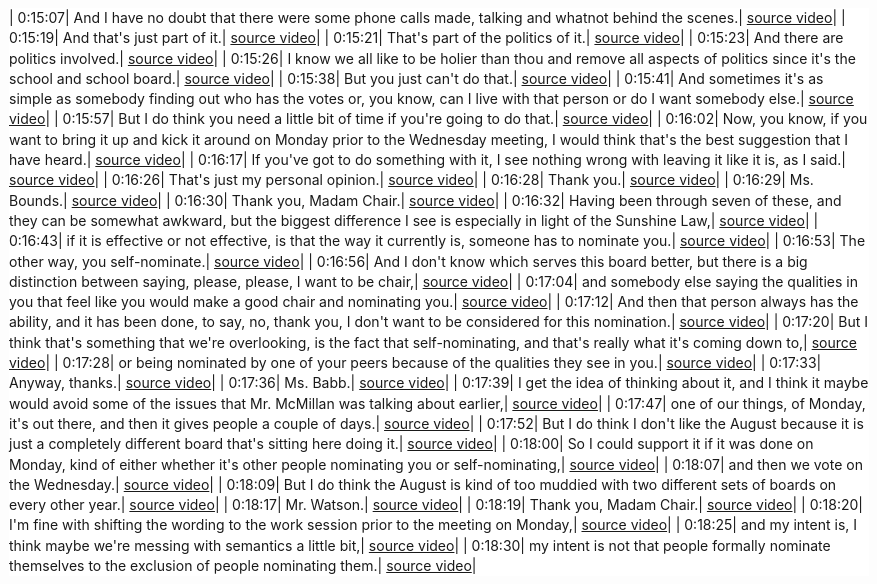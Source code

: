 | 0:15:07| And I have no doubt that there were some phone calls made, talking and whatnot behind the scenes.| [source video](https://archive.org/details/school-board-264-220406?start=907)|
| 0:15:19| And that's just part of it.| [source video](https://archive.org/details/school-board-264-220406?start=919)|
| 0:15:21| That's part of the politics of it.| [source video](https://archive.org/details/school-board-264-220406?start=921)|
| 0:15:23| And there are politics involved.| [source video](https://archive.org/details/school-board-264-220406?start=923)|
| 0:15:26| I know we all like to be holier than thou and remove all aspects of politics since it's the school and school board.| [source video](https://archive.org/details/school-board-264-220406?start=926)|
| 0:15:38| But you just can't do that.| [source video](https://archive.org/details/school-board-264-220406?start=938)|
| 0:15:41| And sometimes it's as simple as somebody finding out who has the votes or, you know, can I live with that person or do I want somebody else.| [source video](https://archive.org/details/school-board-264-220406?start=941)|
| 0:15:57| But I do think you need a little bit of time if you're going to do that.| [source video](https://archive.org/details/school-board-264-220406?start=957)|
| 0:16:02| Now, you know, if you want to bring it up and kick it around on Monday prior to the Wednesday meeting, I would think that's the best suggestion that I have heard.| [source video](https://archive.org/details/school-board-264-220406?start=962)|
| 0:16:17| If you've got to do something with it, I see nothing wrong with leaving it like it is, as I said.| [source video](https://archive.org/details/school-board-264-220406?start=977)|
| 0:16:26| That's just my personal opinion.| [source video](https://archive.org/details/school-board-264-220406?start=986)|
| 0:16:28| Thank you.| [source video](https://archive.org/details/school-board-264-220406?start=988)|
| 0:16:29| Ms. Bounds.| [source video](https://archive.org/details/school-board-264-220406?start=989)|
| 0:16:30| Thank you, Madam Chair.| [source video](https://archive.org/details/school-board-264-220406?start=990)|
| 0:16:32| Having been through seven of these, and they can be somewhat awkward, but the biggest difference I see is especially in light of the Sunshine Law,| [source video](https://archive.org/details/school-board-264-220406?start=992)|
| 0:16:43| if it is effective or not effective, is that the way it currently is, someone has to nominate you.| [source video](https://archive.org/details/school-board-264-220406?start=1003)|
| 0:16:53| The other way, you self-nominate.| [source video](https://archive.org/details/school-board-264-220406?start=1013)|
| 0:16:56| And I don't know which serves this board better, but there is a big distinction between saying, please, please, I want to be chair,| [source video](https://archive.org/details/school-board-264-220406?start=1016)|
| 0:17:04| and somebody else saying the qualities in you that feel like you would make a good chair and nominating you.| [source video](https://archive.org/details/school-board-264-220406?start=1024)|
| 0:17:12| And then that person always has the ability, and it has been done, to say, no, thank you, I don't want to be considered for this nomination.| [source video](https://archive.org/details/school-board-264-220406?start=1032)|
| 0:17:20| But I think that's something that we're overlooking, is the fact that self-nominating, and that's really what it's coming down to,| [source video](https://archive.org/details/school-board-264-220406?start=1040)|
| 0:17:28| or being nominated by one of your peers because of the qualities they see in you.| [source video](https://archive.org/details/school-board-264-220406?start=1048)|
| 0:17:33| Anyway, thanks.| [source video](https://archive.org/details/school-board-264-220406?start=1053)|
| 0:17:36| Ms. Babb.| [source video](https://archive.org/details/school-board-264-220406?start=1056)|
| 0:17:39| I get the idea of thinking about it, and I think it maybe would avoid some of the issues that Mr. McMillan was talking about earlier,| [source video](https://archive.org/details/school-board-264-220406?start=1059)|
| 0:17:47| one of our things, of Monday, it's out there, and then it gives people a couple of days.| [source video](https://archive.org/details/school-board-264-220406?start=1067)|
| 0:17:52| But I do think I don't like the August because it is just a completely different board that's sitting here doing it.| [source video](https://archive.org/details/school-board-264-220406?start=1072)|
| 0:18:00| So I could support it if it was done on Monday, kind of either whether it's other people nominating you or self-nominating,| [source video](https://archive.org/details/school-board-264-220406?start=1080)|
| 0:18:07| and then we vote on the Wednesday.| [source video](https://archive.org/details/school-board-264-220406?start=1087)|
| 0:18:09| But I do think the August is kind of too muddied with two different sets of boards on every other year.| [source video](https://archive.org/details/school-board-264-220406?start=1089)|
| 0:18:17| Mr. Watson.| [source video](https://archive.org/details/school-board-264-220406?start=1097)|
| 0:18:19| Thank you, Madam Chair.| [source video](https://archive.org/details/school-board-264-220406?start=1099)|
| 0:18:20| I'm fine with shifting the wording to the work session prior to the meeting on Monday,| [source video](https://archive.org/details/school-board-264-220406?start=1100)|
| 0:18:25| and my intent is, I think maybe we're messing with semantics a little bit,| [source video](https://archive.org/details/school-board-264-220406?start=1105)|
| 0:18:30| my intent is not that people formally nominate themselves to the exclusion of people nominating them.| [source video](https://archive.org/details/school-board-264-220406?start=1110)|